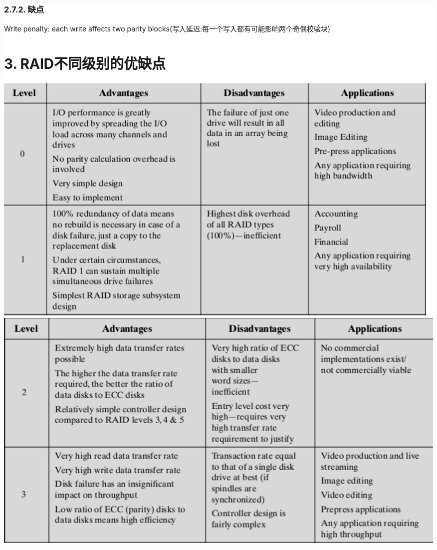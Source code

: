 ### 2.7.2. 缺点
Write penalty: each write affects two parity blocks(写入延迟:每一个写入都有可能影响两个奇偶校验块)


# 3. RAID不同级别的优缺点

![](img/cpt11/10.png)
![](img/cpt11/11.png)